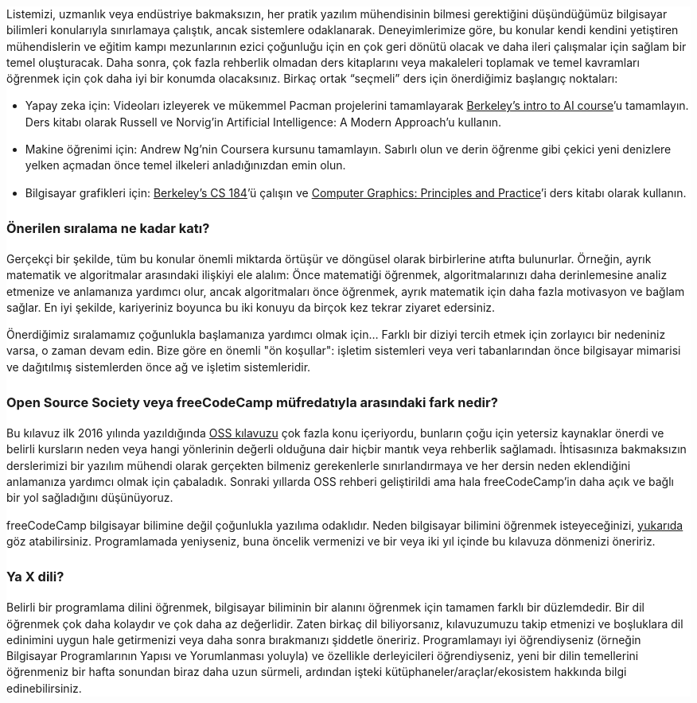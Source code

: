 Listemizi, uzmanlık veya endüstriye bakmaksızın, her pratik yazılım mühendisinin bilmesi gerektiğini düşündüğümüz bilgisayar bilimleri konularıyla sınırlamaya çalıştık, ancak sistemlere odaklanarak. Deneyimlerimize göre, bu konular kendi kendini yetiştiren mühendislerin ve eğitim kampı mezunlarının ezici çoğunluğu için en çok geri dönütü olacak ve daha ileri çalışmalar için sağlam bir temel oluşturacak. Daha sonra, çok fazla rehberlik olmadan ders kitaplarını veya makaleleri toplamak ve temel kavramları öğrenmek için çok daha iyi bir konumda olacaksınız. Birkaç ortak “seçmeli” ders için önerdiğimiz başlangıç noktaları:

*   Yapay zeka için: Videoları izleyerek ve mükemmel Pacman projelerini tamamlayarak [Berkeley’s intro to AI course](http://ai.berkeley.edu/)’u tamamlayın. Ders kitabı olarak Russell ve Norvig’in Artificial Intelligence: A Modern Approach’u kullanın.

*   Makine öğrenimi için: Andrew Ng’nin Coursera kursunu tamamlayın. Sabırlı olun ve derin öğrenme gibi çekici yeni denizlere yelken açmadan önce temel ilkeleri anladığınızdan emin olun. 

*   Bilgisayar grafikleri için: [Berkeley’s CS 184](http://inst.eecs.berkeley.edu/~cs184/fa12/onlinelectures.html)’ü çalışın ve [Computer Graphics: Principles and Practice](https://www.amazon.com/Computer-Graphics-Principles-Practice-3rd/dp/0321399528)’i ders kitabı olarak kullanın.
 
### Önerilen sıralama ne kadar katı?

Gerçekçi bir şekilde, tüm bu konular önemli miktarda örtüşür ve döngüsel olarak birbirlerine atıfta bulunurlar. Örneğin, ayrık matematik ve algoritmalar arasındaki ilişkiyi ele alalım: Önce matematiği öğrenmek, algoritmalarınızı daha derinlemesine analiz etmenize ve anlamanıza yardımcı olur, ancak algoritmaları önce öğrenmek, ayrık matematik için daha fazla motivasyon ve bağlam sağlar. En iyi şekilde, kariyeriniz boyunca bu iki konuyu da birçok kez tekrar ziyaret edersiniz.

Önerdiğimiz sıralamamız çoğunlukla başlamanıza yardımcı olmak için… Farklı bir diziyi tercih etmek için zorlayıcı bir nedeniniz varsa, o zaman devam edin. Bize göre en önemli "ön koşullar": işletim sistemleri veya veri tabanlarından önce bilgisayar mimarisi ve dağıtılmış sistemlerden önce ağ ve işletim sistemleridir.

### Open Source Society veya freeCodeCamp müfredatıyla arasındaki fark nedir?

Bu kılavuz ilk 2016 yılında yazıldığında [OSS kılavuzu](https://github.com/open-source-society/computer-science) çok fazla konu içeriyordu, bunların çoğu için yetersiz kaynaklar önerdi ve belirli kursların neden veya hangi yönlerinin değerli olduğuna dair hiçbir mantık veya rehberlik sağlamadı. İhtisasınıza bakmaksızın derslerimizi bir yazılım mühendi olarak gerçekten bilmeniz gerekenlerle sınırlandırmaya ve her dersin neden eklendiğini anlamanıza yardımcı olmak için çabaladık. Sonraki yıllarda OSS rehberi geliştiriIdi ama hala freeCodeCamp’in daha açık ve bağlı bir yol sağladığını düşünüyoruz.

freeCodeCamp bilgisayar bilimine değil çoğunlukla yazılıma odaklıdır. Neden bilgisayar bilimini öğrenmek isteyeceğinizi, [yukarıda](https://teachyourselfcs.com/#why) göz atabilirsiniz. Programlamada yeniyseniz, buna öncelik vermenizi ve bir veya iki yıl içinde bu kılavuza dönmenizi öneririz. 

### Ya X dili?

Belirli bir programlama dilini öğrenmek, bilgisayar biliminin bir alanını öğrenmek için tamamen farklı bir düzlemdedir. Bir dil öğrenmek çok daha kolaydır ve çok daha az değerlidir. Zaten birkaç dil biliyorsanız, kılavuzumuzu takip etmenizi ve boşluklara dil edinimini uygun hale getirmenizi veya daha sonra bırakmanızı şiddetle öneririz. Programlamayı iyi öğrendiyseniz (örneğin Bilgisayar Programlarının Yapısı ve Yorumlanması yoluyla) ve özellikle derleyicileri öğrendiyseniz, yeni bir dilin temellerini öğrenmeniz bir hafta sonundan biraz daha uzun sürmeli, ardından işteki kütüphaneler/araçlar/ekosistem hakkında bilgi edinebilirsiniz.
